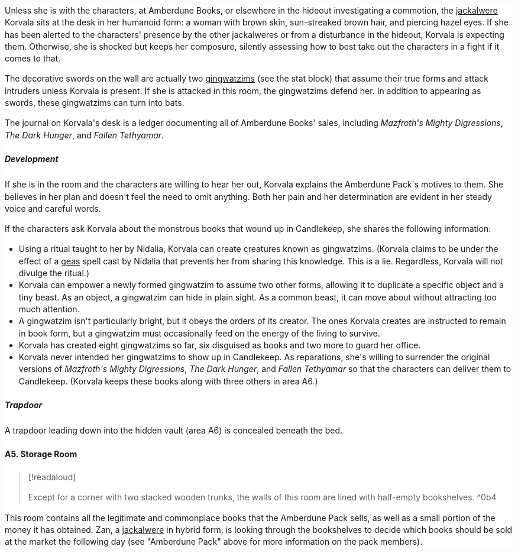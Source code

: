 Unless she is with the characters, at Amberdune Books, or elsewhere in the hideout investigating a commotion, the [jackalwere](/3-Mechanics/CLI/bestiary/humanoid/jackalwere.md) Korvala sits at the desk in her humanoid form: a woman with brown skin, sun-streaked brown hair, and piercing hazel eyes. If she has been alerted to the characters' presence by the other jackalweres or from a disturbance in the hideout, Korvala is expecting them. Otherwise, she is shocked but keeps her composure, silently assessing how to best take out the characters in a fight if it comes to that.

The decorative swords on the wall are actually two [gingwatzims](/3-Mechanics/CLI/bestiary/aberration/gingwatzim-cm.md) (see the stat block) that assume their true forms and attack intruders unless Korvala is present. If she is attacked in this room, the gingwatzims defend her. In addition to appearing as swords, these gingwatzims can turn into bats.

The journal on Korvala's desk is a ledger documenting all of Amberdune Books' sales, including *Mazfroth's Mighty Digressions*, *The Dark Hunger*, and *Fallen Tethyamar*.

##### Development

If she is in the room and the characters are willing to hear her out, Korvala explains the Amberdune Pack's motives to them. She believes in her plan and doesn't feel the need to omit anything. Both her pain and her determination are evident in her steady voice and careful words.

If the characters ask Korvala about the monstrous books that wound up in Candlekeep, she shares the following information:

- Using a ritual taught to her by Nidalia, Korvala can create creatures known as gingwatzims. (Korvala claims to be under the effect of a [geas](/3-Mechanics/CLI/spells/geas.md) spell cast by Nidalia that prevents her from sharing this knowledge. This is a lie. Regardless, Korvala will not divulge the ritual.)  
- Korvala can empower a newly formed gingwatzim to assume two other forms, allowing it to duplicate a specific object and a tiny beast. As an object, a gingwatzim can hide in plain sight. As a common beast, it can move about without attracting too much attention.  
- A gingwatzim isn't particularly bright, but it obeys the orders of its creator. The ones Korvala creates are instructed to remain in book form, but a gingwatzim must occasionally feed on the energy of the living to survive.  
- Korvala has created eight gingwatzims so far, six disguised as books and two more to guard her office.  
- Korvala never intended her gingwatzims to show up in Candlekeep. As reparations, she's willing to surrender the original versions of *Mazfroth's Mighty Digressions*, *The Dark Hunger*, and *Fallen Tethyamar* so that the characters can deliver them to Candlekeep. (Korvala keeps these books along with three others in area A6.)   

##### Trapdoor

A trapdoor leading down into the hidden vault (area A6) is concealed beneath the bed.

#### A5. Storage Room

> [!readaloud] 
> 
> Except for a corner with two stacked wooden trunks, the walls of this room are lined with half-empty bookshelves. 
^0b4

This room contains all the legitimate and commonplace books that the Amberdune Pack sells, as well as a small portion of the money it has obtained. Zan, a [jackalwere](/3-Mechanics/CLI/bestiary/humanoid/jackalwere.md) in hybrid form, is looking through the bookshelves to decide which books should be sold at the market the following day (see "Amberdune Pack" above for more information on the pack members).
